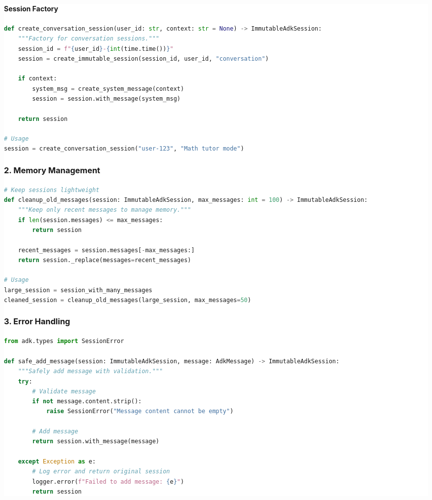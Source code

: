 #### Session Factory
```python
def create_conversation_session(user_id: str, context: str = None) -> ImmutableAdkSession:
    """Factory for conversation sessions."""
    session_id = f"{user_id}-{int(time.time())}"
    session = create_immutable_session(session_id, user_id, "conversation")
    
    if context:
        system_msg = create_system_message(context)
        session = session.with_message(system_msg)
    
    return session

# Usage
session = create_conversation_session("user-123", "Math tutor mode")
```

### 2. Memory Management

```python
# Keep sessions lightweight
def cleanup_old_messages(session: ImmutableAdkSession, max_messages: int = 100) -> ImmutableAdkSession:
    """Keep only recent messages to manage memory."""
    if len(session.messages) <= max_messages:
        return session
    
    recent_messages = session.messages[-max_messages:]
    return session._replace(messages=recent_messages)

# Usage
large_session = session_with_many_messages
cleaned_session = cleanup_old_messages(large_session, max_messages=50)
```

### 3. Error Handling

```python
from adk.types import SessionError

def safe_add_message(session: ImmutableAdkSession, message: AdkMessage) -> ImmutableAdkSession:
    """Safely add message with validation."""
    try:
        # Validate message
        if not message.content.strip():
            raise SessionError("Message content cannot be empty")
        
        # Add message
        return session.with_message(message)
    
    except Exception as e:
        # Log error and return original session
        logger.error(f"Failed to add message: {e}")
        return session
```
